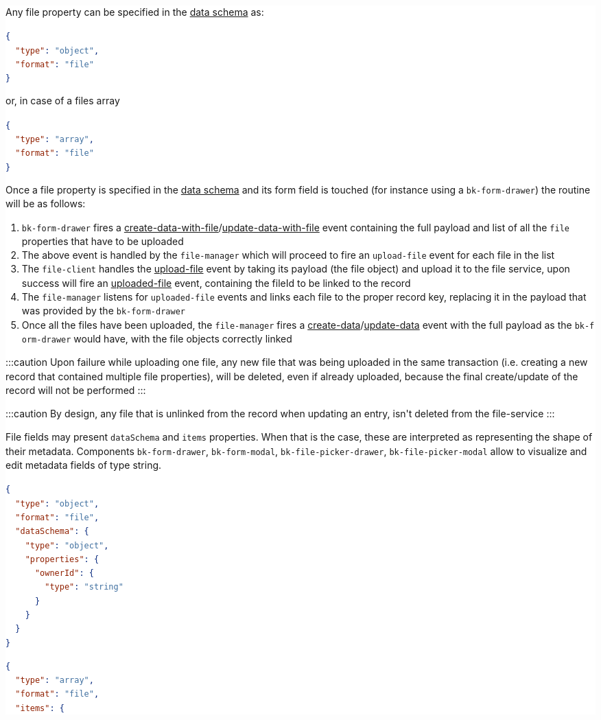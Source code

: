 Any file property can be specified in the [data schema](page_layout#data-schema) as:

``` json
{
  "type": "object",
  "format": "file"
}
```
or, in case of a files array
``` json
{
  "type": "array",
  "format": "file"
}
```

Once a file property is specified in the [data schema](./30_page_layout.md#data-schema) and its form field is touched (for instance using a `bk-form-drawer`) the routine will be as follows:

  1. `bk-form-drawer` fires a [create-data-with-file](./70_events.md#create-data-with-file)/[update-data-with-file](./70_events.md#update-data-with-file) event containing the full payload and list of all the `file` properties that have to be uploaded
  2. The above event is handled by the `file-manager` which will proceed to fire an `upload-file` event for each file in the list
  3. The `file-client` handles the [upload-file](./70_events.md#upload-file) event by taking its payload (the file object) and upload it to the file service, upon success will fire an [uploaded-file](./70_events.md#uploaded-file) event, containing the fileId to be linked to the record
  4. The `file-manager` listens for `uploaded-file` events and links each file to the proper record key, replacing it in the payload that was provided by the `bk-form-drawer`
  5. Once all the files have been uploaded, the `file-manager` fires a [create-data](./70_events.md#create-data)/[update-data](./70_events.md#update-data) event with the full payload as the `bk-form-drawer` would have, with the file objects correctly linked

:::caution
Upon failure while uploading one file, any new file that was being uploaded in the same transaction (i.e. creating a new record that contained multiple file properties), will be deleted, even if already uploaded, because the final create/update of the record will not be performed
:::

:::caution
By design, any file that is unlinked from the record when updating an entry, isn't deleted from the file-service
:::

File fields may present `dataSchema` and `items` properties. When that is the case, these are interpreted as representing the shape of their metadata. Components `bk-form-drawer`, `bk-form-modal`, `bk-file-picker-drawer`, `bk-file-picker-modal` allow to visualize and edit metadata fields of type string.

``` json
{
  "type": "object",
  "format": "file",
  "dataSchema": {
    "type": "object",
    "properties": {
      "ownerId": {
        "type": "string"
      }
    }
  }
}
```
``` json
{
  "type": "array",
  "format": "file",
  "items": {
```